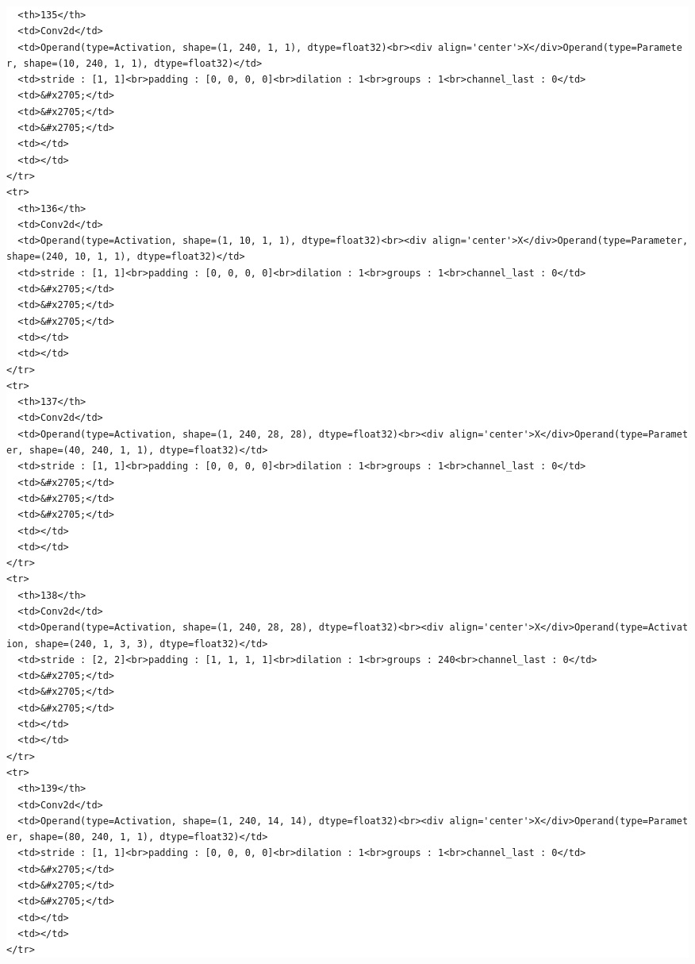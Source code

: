       <th>135</th>
      <td>Conv2d</td>
      <td>Operand(type=Activation, shape=(1, 240, 1, 1), dtype=float32)<br><div align='center'>X</div>Operand(type=Parameter, shape=(10, 240, 1, 1), dtype=float32)</td>
      <td>stride : [1, 1]<br>padding : [0, 0, 0, 0]<br>dilation : 1<br>groups : 1<br>channel_last : 0</td>
      <td>&#x2705;</td>
      <td>&#x2705;</td>
      <td>&#x2705;</td>
      <td></td>
      <td></td>
    </tr>
    <tr>
      <th>136</th>
      <td>Conv2d</td>
      <td>Operand(type=Activation, shape=(1, 10, 1, 1), dtype=float32)<br><div align='center'>X</div>Operand(type=Parameter, shape=(240, 10, 1, 1), dtype=float32)</td>
      <td>stride : [1, 1]<br>padding : [0, 0, 0, 0]<br>dilation : 1<br>groups : 1<br>channel_last : 0</td>
      <td>&#x2705;</td>
      <td>&#x2705;</td>
      <td>&#x2705;</td>
      <td></td>
      <td></td>
    </tr>
    <tr>
      <th>137</th>
      <td>Conv2d</td>
      <td>Operand(type=Activation, shape=(1, 240, 28, 28), dtype=float32)<br><div align='center'>X</div>Operand(type=Parameter, shape=(40, 240, 1, 1), dtype=float32)</td>
      <td>stride : [1, 1]<br>padding : [0, 0, 0, 0]<br>dilation : 1<br>groups : 1<br>channel_last : 0</td>
      <td>&#x2705;</td>
      <td>&#x2705;</td>
      <td>&#x2705;</td>
      <td></td>
      <td></td>
    </tr>
    <tr>
      <th>138</th>
      <td>Conv2d</td>
      <td>Operand(type=Activation, shape=(1, 240, 28, 28), dtype=float32)<br><div align='center'>X</div>Operand(type=Activation, shape=(240, 1, 3, 3), dtype=float32)</td>
      <td>stride : [2, 2]<br>padding : [1, 1, 1, 1]<br>dilation : 1<br>groups : 240<br>channel_last : 0</td>
      <td>&#x2705;</td>
      <td>&#x2705;</td>
      <td>&#x2705;</td>
      <td></td>
      <td></td>
    </tr>
    <tr>
      <th>139</th>
      <td>Conv2d</td>
      <td>Operand(type=Activation, shape=(1, 240, 14, 14), dtype=float32)<br><div align='center'>X</div>Operand(type=Parameter, shape=(80, 240, 1, 1), dtype=float32)</td>
      <td>stride : [1, 1]<br>padding : [0, 0, 0, 0]<br>dilation : 1<br>groups : 1<br>channel_last : 0</td>
      <td>&#x2705;</td>
      <td>&#x2705;</td>
      <td>&#x2705;</td>
      <td></td>
      <td></td>
    </tr>